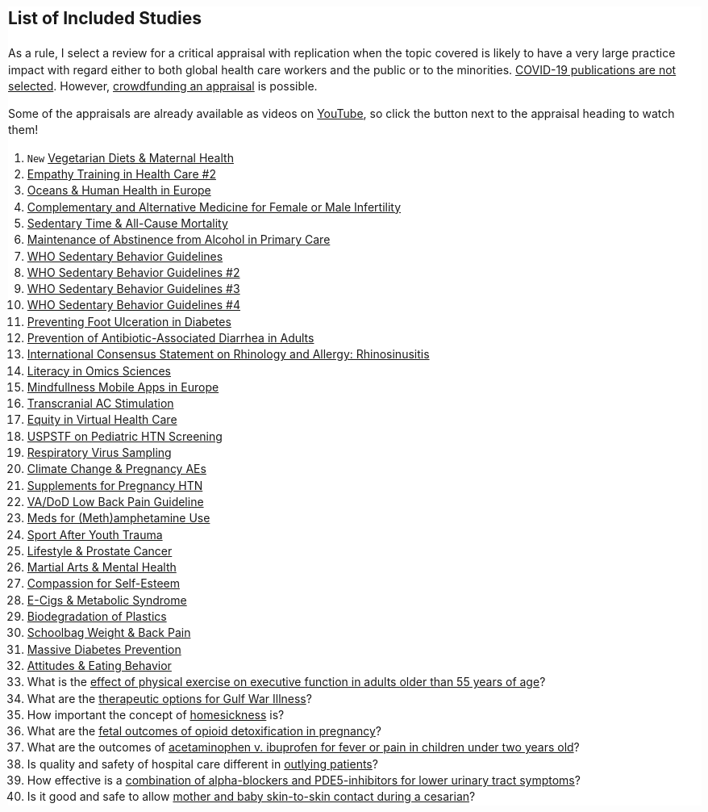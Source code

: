 ## List of Included Studies

As a rule, I select a review for a critical appraisal with replication when the topic covered is likely to have a very large practice impact with regard either to both global health care workers and the public or to the minorities. [COVID-19 publications are not selected](https://github.com/p1m-ortho/qs-global-ortho-search-queries/commit/b86bda0b75e1103991c3d57d22c03a9d49807905). However, [crowdfunding an appraisal](#help-crowdfund-zheln) is possible.

Some of the appraisals are already available as videos on [YouTube](https://www.youtube.com/channel/UCMNQzA3-71TyD-fVbXnxfKQ), so click the <i class="fab fa-youtube"></i> button next to the appraisal heading to watch them!

1. `New` [Vegetarian Diets & Maternal Health](https://zheln.com/record/2020/12/12/62/)
2. [Empathy Training in Health Care #2](https://zheln.com/record/2020/11/27/92/)
3. [Oceans & Human Health in Europe](https://zheln.com/record/2020/11/27/148/)
4. [Complementary and Alternative Medicine  for Female or Male Infertility](https://zheln.com/record/2020/11/27/194/)
5. [Sedentary Time & All-Cause Mortality](https://zheln.com/record/2020/11/27/251/)
6. [Maintenance of Abstinence from Alcohol in Primary Care](https://zheln.com/record/2020/11/27/256/)
7. [WHO Sedentary Behavior Guidelines](https://zheln.com/record/2020/11/27/271/)
8.  [WHO Sedentary Behavior Guidelines #2](https://zheln.com/record/2020/11/27/275/)
9.  [WHO Sedentary Behavior Guidelines #3](https://zheln.com/record/2020/11/27/273/)
10. [WHO Sedentary Behavior Guidelines #4](https://zheln.com/record/2020/11/27/274/)
11. [Preventing Foot Ulceration in Diabetes](https://zheln.com/record/2020/11/27/361/)
12. [Prevention of Antibiotic-Associated Diarrhea in Adults](https://zheln.com/record/2020/11/25/139/) <a href="https://www.youtube.com/watch?v=CCaLjJSKmqI"><i class="fab fa-youtube"></i></a>
13. [International Consensus Statement on Rhinology and Allergy: Rhinosinusitis](https://zheln.com/record/2020/11/25/67/) <a href="https://www.youtube.com/watch?v=uq1rAuHu0Dc"><i class="fab fa-youtube"></i></a>
14. [Literacy in Omics Sciences](https://zheln.com/record/2020/11/16/170/)
15. [Mindfullness Mobile Apps in Europe](https://zheln.com/record/2020/11/20/72/)
16. [Transcranial AC Stimulation](https://zheln.com/record/2020/11/20/202/)
17. [Equity in Virtual Health Care](https://zheln.com/record/2020/11/20/207/)
18. [USPSTF on Pediatric HTN Screening](https://zheln.com/record/2020/11/20/349/)
19. [Respiratory Virus Sampling](https://zheln.com/record/2020/11/20/351/)
20. [Climate Change & Pregnancy AEs](https://zheln.com/record/2020/11/20/429/)
21. [Supplements for Pregnancy HTN](https://zheln.com/record/2020/11/20/514/)
22. [VA/DoD Low Back Pain Guideline](https://zheln.com/record/2020/11/20/604/)
23. [Meds for (Meth)amphetamine Use](https://zheln.com/record/2020/11/20/624/)
24. [Sport After Youth Trauma](https://zheln.com/record/2020/11/20/632/)
25. [Lifestyle & Prostate Cancer](https://zheln.com/record/2020/11/20/650/)
26. [Martial Arts & Mental Health](https://zheln.com/record/2020/11/21/100/)
27. [Compassion for Self-Esteem](https://zheln.com/record/2020/11/21/204/)
28. [E-Cigs & Metabolic Syndrome](https://zheln.com/record/2020/11/21/304/)
29. [Biodegradation of Plastics](https://zheln.com/record/2020/11/21/307/)
30. [Schoolbag Weight & Back Pain](https://zheln.com/record/2020/11/21/341/)
31. [Massive Diabetes Prevention](https://zheln.com/record/2020/11/22/148/)
32. [Attitudes & Eating Behavior](https://zheln.com/record/2020/11/22/127/)
33. What is the [effect of physical exercise on executive function in adults older than 55 years of age](https://zheln.com/record/2020/10/31/17/)?
34. What are the [therapeutic options for Gulf War Illness](https://zheln.com/record/2020/10/31/30/)?
35. How important the concept of [homesickness](https://zheln.com/record/2020/10/31/370/) is?
36. What are the [fetal outcomes of opioid detoxification in pregnancy](https://zheln.com/record/2020/10/31/506/)?
37. What are the outcomes of [acetaminophen v. ibuprofen for fever or pain in children under two years old](https://zheln.com/record/2020/10/30/26/)?
38. Is quality and safety of hospital care different in [outlying patients](https://zheln.com/record/2020/10/30/724/)?
39. How effective is a [combination of alpha-blockers and PDE5-inhibitors for lower urinary tract symptoms](https://zheln.com/record/2020/10/30/178/)?
40. Is it good and safe to allow [mother and baby skin-to-skin contact during a cesarian](https://zheln.com/record/2020/10/24/75/)?